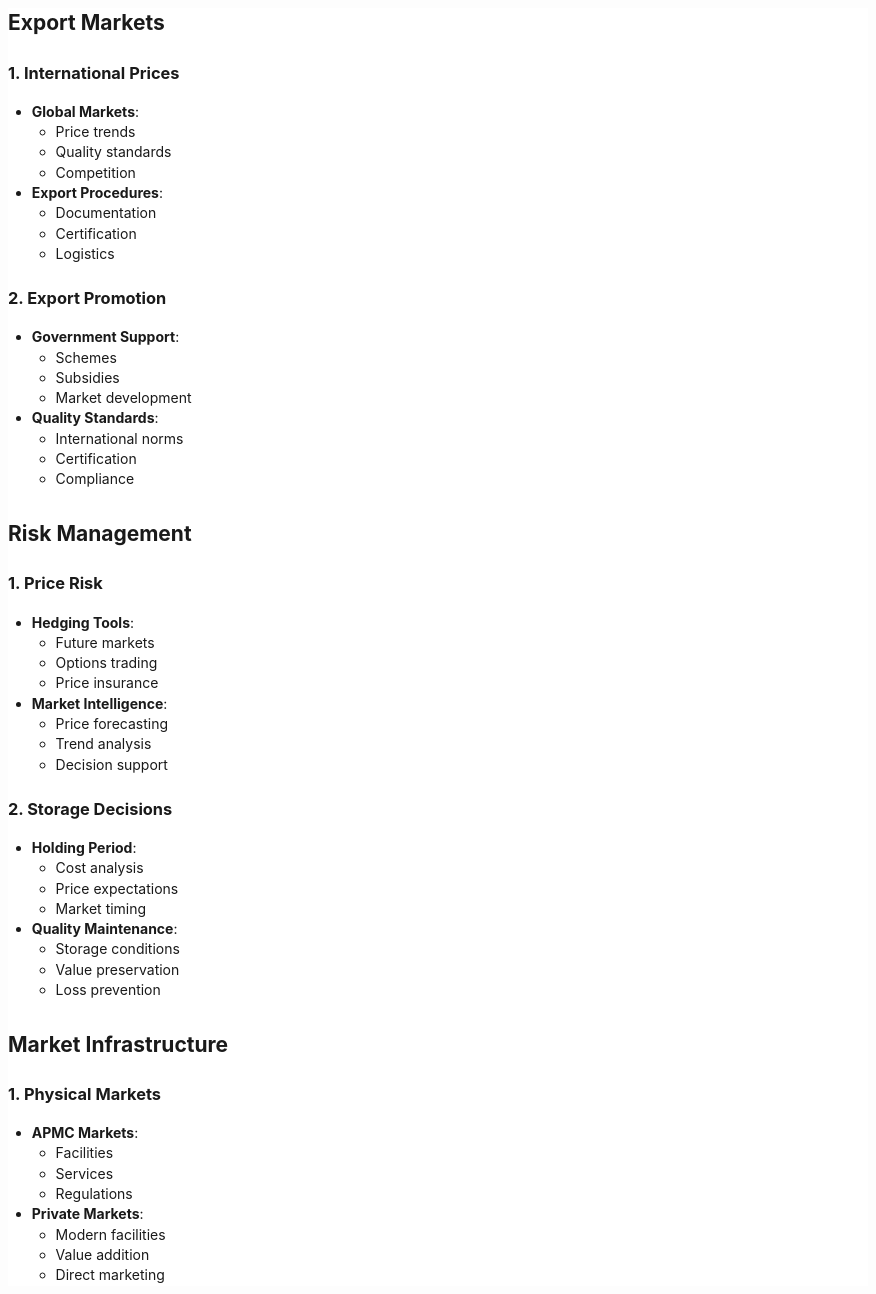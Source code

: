 ## Export Markets

### 1. International Prices
- **Global Markets**:
  - Price trends
  - Quality standards
  - Competition
- **Export Procedures**:
  - Documentation
  - Certification
  - Logistics

### 2. Export Promotion
- **Government Support**:
  - Schemes
  - Subsidies
  - Market development
- **Quality Standards**:
  - International norms
  - Certification
  - Compliance

## Risk Management

### 1. Price Risk
- **Hedging Tools**:
  - Future markets
  - Options trading
  - Price insurance
- **Market Intelligence**:
  - Price forecasting
  - Trend analysis
  - Decision support

### 2. Storage Decisions
- **Holding Period**:
  - Cost analysis
  - Price expectations
  - Market timing
- **Quality Maintenance**:
  - Storage conditions
  - Value preservation
  - Loss prevention

## Market Infrastructure

### 1. Physical Markets
- **APMC Markets**:
  - Facilities
  - Services
  - Regulations
- **Private Markets**:
  - Modern facilities
  - Value addition
  - Direct marketing
